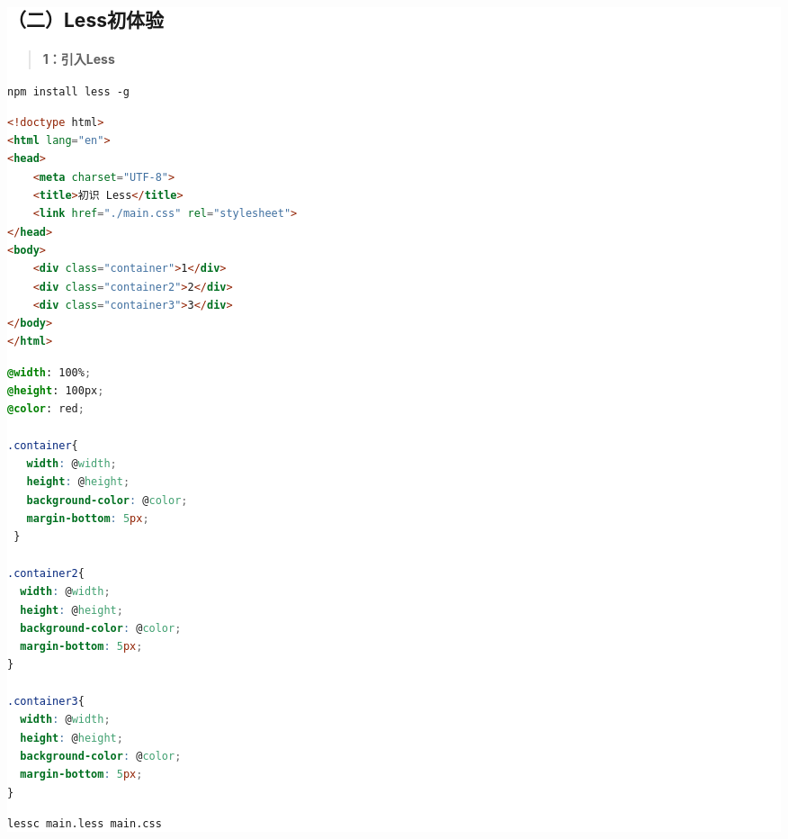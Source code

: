 ## （二）Less初体验

> **1：引入Less**
```
npm install less -g
```

```html
<!doctype html>
<html lang="en">
<head>
    <meta charset="UTF-8">
    <title>初识 Less</title>
    <link href="./main.css" rel="stylesheet">
</head>
<body>
    <div class="container">1</div>
    <div class="container2">2</div>
    <div class="container3">3</div>
</body>
</html>
```

```css
@width: 100%;
@height: 100px;
@color: red;

.container{
   width: @width;
   height: @height;
   background-color: @color;
   margin-bottom: 5px;
 }

.container2{
  width: @width;
  height: @height;
  background-color: @color;
  margin-bottom: 5px;
}

.container3{
  width: @width;
  height: @height;
  background-color: @color;
  margin-bottom: 5px;
}
```

```
lessc main.less main.css
```
